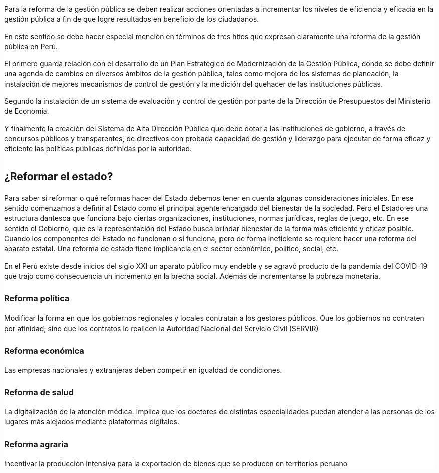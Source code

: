 Para la reforma de la gestión pública se deben realizar acciones orientadas a incrementar los niveles de eficiencia y eficacia en la gestión pública a fin de que logre resultados en beneficio de los ciudadanos.

En este sentido se debe hacer especial mención en términos de tres hitos que expresan claramente una reforma de la gestión pública en Perú.

El primero guarda relación con el desarrollo de un Plan Estratégico de Modernización de la Gestión Pública, donde se debe definir una agenda de cambios en diversos ámbitos de la gestión pública, tales como mejora de los sistemas de planeación, la instalación de mejores mecanismos de control de gestión y la medición del quehacer de las instituciones públicas.

Segundo la instalación de un sistema de evaluación y control de gestión por parte de la Dirección de Presupuestos del Ministerio de Economía.

Y finalmente la creación del Sistema de Alta Dirección Pública que debe dotar a las instituciones de gobierno, a través de concursos públicos y transparentes, de directivos con probada capacidad de gestión y liderazgo para ejecutar de forma eficaz y eficiente las políticas públicas definidas por la autoridad.

## ¿Reformar el estado?

Para saber si reformar o qué reformas hacer del Estado debemos tener en cuenta algunas consideraciones iniciales. En ese sentido comenzamos a definir al Estado como el principal agente encargado del bienestar de la sociedad. Pero el Estado es una estructura dantesca que funciona bajo ciertas organizaciones, instituciones, normas jurídicas, reglas de juego, etc. En ese sentido el Gobierno, que es la representación del Estado busca brindar bienestar de la forma más eficiente y eficaz posible. Cuando los componentes del Estado no funcionan o si funciona, pero de forma ineficiente se requiere hacer una reforma del aparato estatal. Una reforma de estado tiene implicancia en el sector económico, político, social, etc.

En el Perú existe desde inicios del siglo XXI un aparato público muy endeble y se agravó producto de la pandemia del COVID-19 que trajo como consecuencia un incremento en la brecha social. Además de incrementarse la pobreza monetaria.

### Reforma política

Modificar la forma en que los gobiernos regionales y locales contratan a los gestores públicos. Que los gobiernos no contraten por afinidad; sino que los contratos lo realicen la Autoridad Nacional del Servicio Civil (SERVIR)

### Reforma económica

Las empresas nacionales y extranjeras deben competir en igualdad de condiciones.

### Reforma de salud

La digitalización de la atención médica. Implica que los doctores de distintas especialidades puedan atender a las personas de los lugares más alejados mediante plataformas digitales.

### Reforma agraria

Incentivar la producción intensiva para la exportación de bienes que se producen en territorios peruano
